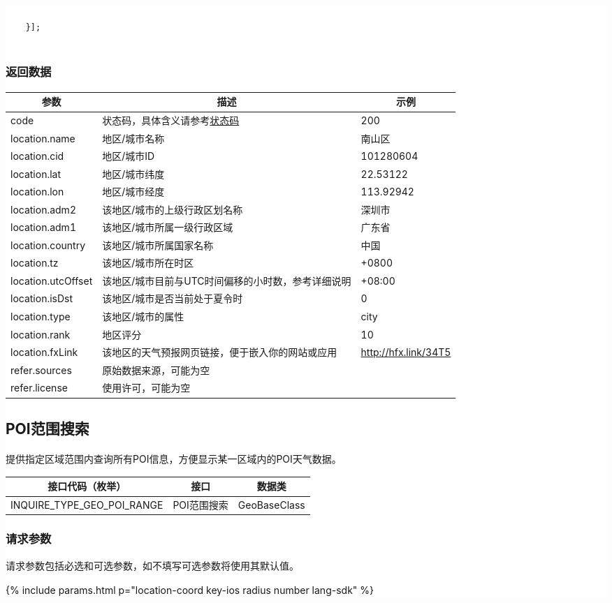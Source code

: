 ```objc 
        
    }];
    
```

### 返回数据

| 参数               | 描述                                                    | 示例                 |
| ------------------ | ------------------------------------------------------- | -------------------- |
| code               | 状态码，具体含义请参考[状态码](/docs/resource/status-code/) | 200                  |
| location.name      | 地区/城市名称                                           | 南山区               |
| location.cid       | 地区/城市ID                                             | 101280604            |
| location.lat       | 地区/城市纬度                                           | 22.53122             |
| location.lon       | 地区/城市经度                                           | 113.92942            |
| location.adm2      | 该地区/城市的上级行政区划名称                           | 深圳市               |
| location.adm1      | 该地区/城市所属一级行政区域                             | 广东省               |
| location.country   | 该地区/城市所属国家名称                                 | 中国                 |
| location.tz        | 该地区/城市所在时区                                     | +0800                |
| location.utcOffset | 该地区/城市目前与UTC时间偏移的小时数，参考详细说明      | +08:00               |
| location.isDst     | 该地区/城市是否当前处于夏令时                           | 0                    |
| location.type      | 该地区/城市的属性                                       | city                 |
| location.rank      | 地区评分                                                | 10                   |
| location.fxLink    | 该地区的天气预报网页链接，便于嵌入你的网站或应用        | http://hfx.link/34T5 |
| refer.sources      | 原始数据来源，可能为空                                  |                      |
| refer.license      | 使用许可，可能为空                                      |                      |


## POI范围搜索

提供指定区域范围内查询所有POI信息，方便显示某一区域内的POI天气数据。

| 接口代码（枚举）| 接口                   | 数据类       |
| ----------- | -------------------------- | ------------ |
| INQUIRE_TYPE_GEO_POI_RANGE| POI范围搜索  | GeoBaseClass |

### 请求参数

请求参数包括必选和可选参数，如不填写可选参数将使用其默认值。

{% include params.html p="location-coord key-ios radius number lang-sdk" %}

